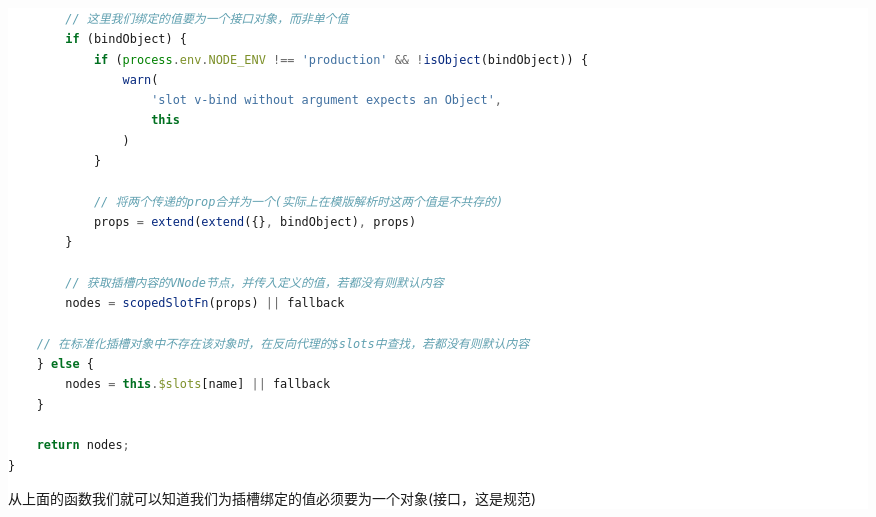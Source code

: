 ```js
        // 这里我们绑定的值要为一个接口对象，而非单个值
        if (bindObject) {
            if (process.env.NODE_ENV !== 'production' && !isObject(bindObject)) {
                warn(
                    'slot v-bind without argument expects an Object',
                    this
                )
            }

            // 将两个传递的prop合并为一个(实际上在模版解析时这两个值是不共存的)
            props = extend(extend({}, bindObject), props)
        }

        // 获取插槽内容的VNode节点，并传入定义的值，若都没有则默认内容
        nodes = scopedSlotFn(props) || fallback

    // 在标准化插槽对象中不存在该对象时，在反向代理的$slots中查找，若都没有则默认内容
    } else {
        nodes = this.$slots[name] || fallback
    }

    return nodes;
}
```

从上面的函数我们就可以知道我们为插槽绑定的值必须要为一个对象(接口，这是规范)
